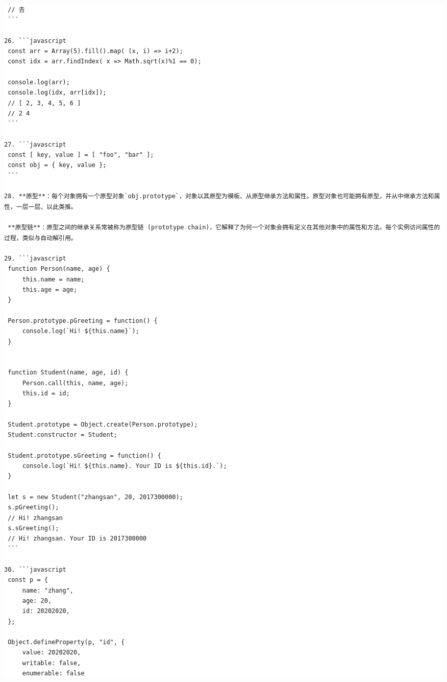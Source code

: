    ```
    // 𠮷
    ```

26. ```javascript
    const arr = Array(5).fill().map( (x, i) => i+2);
    const idx = arr.findIndex( x => Math.sqrt(x)%1 == 0);
    
    console.log(arr);
    console.log(idx, arr[idx]);
    // [ 2, 3, 4, 5, 6 ]
    // 2 4
    ```

27. ```javascript
    const [ key, value ] = [ "foo", "bar" ];
    const obj = { key, value };
    ```

28. **原型**：每个对象拥有一个原型对象`obj.prototype`，对象以其原型为模板、从原型继承方法和属性。原型对象也可能拥有原型，并从中继承方法和属性，一层一层、以此类推。

    **原型链**：原型之间的继承关系常被称为原型链 (prototype chain)，它解释了为何一个对象会拥有定义在其他对象中的属性和方法。每个实例访问属性的过程，类似与自动解引用。

29. ```javascript
    function Person(name, age) {
        this.name = name;
        this.age = age;
    }
    
    Person.prototype.pGreeting = function() {
        console.log(`Hi! ${this.name}`);
    }
    
    
    function Student(name, age, id) {
        Person.call(this, name, age);
        this.id = id;
    }
    
    Student.prototype = Object.create(Person.prototype);
    Student.constructor = Student;
    
    Student.prototype.sGreeting = function() {
        console.log(`Hi! ${this.name}. Your ID is ${this.id}.`);
    }
    
    let s = new Student("zhangsan", 20, 2017300000);
    s.pGreeting();
    // Hi! zhangsan
    s.sGreeting();
    // Hi! zhangsan. Your ID is 2017300000
    ```

30. ```javascript
    const p = {
        name: "zhang",
        age: 20,
        id: 20202020,
    };
    
    Object.defineProperty(p, "id", {
        value: 20202020,
        writable: false,
        enumerable: false
   ```